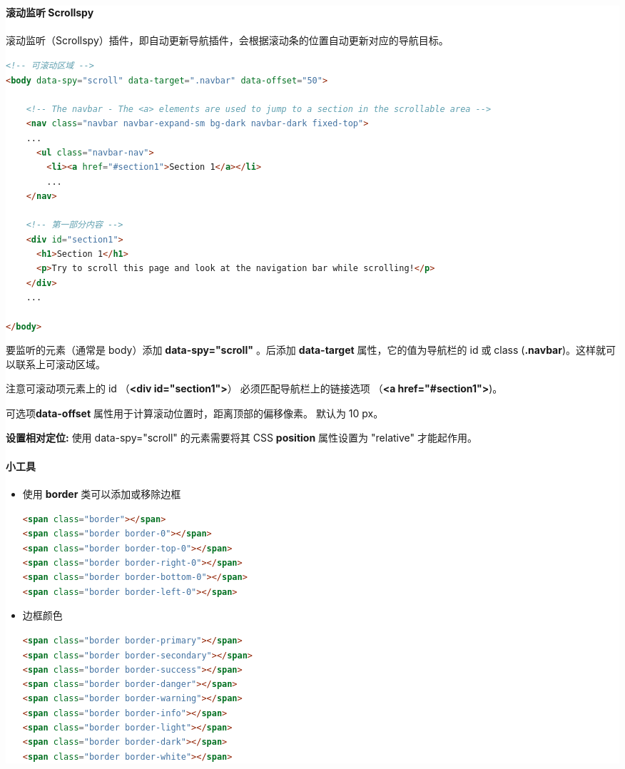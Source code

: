 

#### 滚动监听 Scrollspy

滚动监听（Scrollspy）插件，即自动更新导航插件，会根据滚动条的位置自动更新对应的导航目标。

```html
<!-- 可滚动区域 -->
<body data-spy="scroll" data-target=".navbar" data-offset="50">
 
    <!-- The navbar - The <a> elements are used to jump to a section in the scrollable area -->
    <nav class="navbar navbar-expand-sm bg-dark navbar-dark fixed-top">
    ...
      <ul class="navbar-nav">
        <li><a href="#section1">Section 1</a></li>
        ...
    </nav>

    <!-- 第一部分内容 -->
    <div id="section1">
      <h1>Section 1</h1>
      <p>Try to scroll this page and look at the navigation bar while scrolling!</p>
    </div>
    ...
 
</body>
```

要监听的元素（通常是 body）添加 **data-spy="scroll"** 。后添加 **data-target** 属性，它的值为导航栏的 id 或 class (**.navbar**)。这样就可以联系上可滚动区域。

注意可滚动项元素上的 id （**\<div id="section1">**） 必须匹配导航栏上的链接选项 （**\<a href="#section1">**)。

可选项**data-offset** 属性用于计算滚动位置时，距离顶部的偏移像素。 默认为 10 px。

**设置相对定位:** 使用 data-spy="scroll" 的元素需要将其 CSS **position** 属性设置为 "relative" 才能起作用。



#### 小工具

+ 使用 **border** 类可以添加或移除边框

  ```html
  <span class="border"></span>
  <span class="border border-0"></span>
  <span class="border border-top-0"></span>
  <span class="border border-right-0"></span>
  <span class="border border-bottom-0"></span>
  <span class="border border-left-0"></span>
  ```

+ 边框颜色

  ```html
  <span class="border border-primary"></span>
  <span class="border border-secondary"></span>
  <span class="border border-success"></span>
  <span class="border border-danger"></span>
  <span class="border border-warning"></span>
  <span class="border border-info"></span>
  <span class="border border-light"></span>
  <span class="border border-dark"></span>
  <span class="border border-white"></span>
  ```
